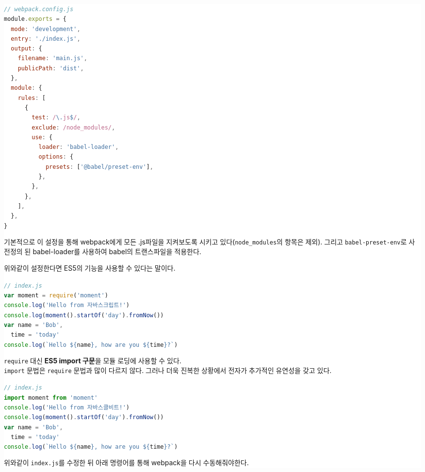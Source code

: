 ```js
// webpack.config.js
module.exports = {
  mode: 'development',
  entry: './index.js',
  output: {
    filename: 'main.js',
    publicPath: 'dist',
  },
  module: {
    rules: [
      {
        test: /\.js$/,
        exclude: /node_modules/,
        use: {
          loader: 'babel-loader',
          options: {
            presets: ['@babel/preset-env'],
          },
        },
      },
    ],
  },
}
```

기본적으로 이 설정을 통해 webpack에게 모든 .js파일을 지켜보도록 시키고 있다(`node_modules`의 항목은 제외). 그리고 `babel-preset-env`로 사전정의 된 babel-loader를 사용하여 babel의 트랜스파일을 적용한다.

위와같이 설정한다면 ES5의 기능을 사용할 수 있다는 말이다.

```js
// index.js
var moment = require('moment')
console.log('Hello from 자바스크립트!')
console.log(moment().startOf('day').fromNow())
var name = 'Bob',
  time = 'today'
console.log(`Hello ${name}, how are you ${time}?`)
```

`require` 대신 **ES5 import 구문**을 모듈 로딩에 사용할 수 있다. <br>
`import` 문법은 `require` 문법과 많이 다르지 않다. 그러나 더욱 진복한 상황에서 전자가 추가적인 유연성을 갖고 있다.

```js
// index.js
import moment from 'moment'
console.log('Hello from 자바스클비트!')
console.log(moment().startOf('day').fromNow())
var name = 'Bob',
  time = 'today'
console.log(`Hello ${name}, how are you ${time}?`)
```

위와같이 `index.js`를 수정한 뒤 아래 명령어를 통해 webpack을 다시 수동해줘야한다.
